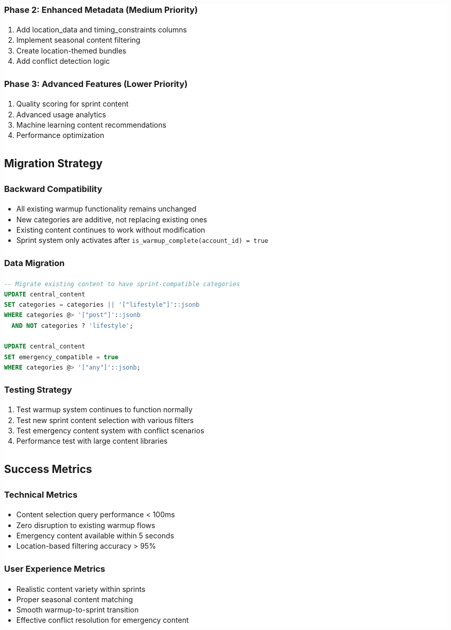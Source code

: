 ### Phase 2: Enhanced Metadata (Medium Priority)
1. Add location_data and timing_constraints columns
2. Implement seasonal content filtering
3. Create location-themed bundles
4. Add conflict detection logic

### Phase 3: Advanced Features (Lower Priority)
1. Quality scoring for sprint content
2. Advanced usage analytics
3. Machine learning content recommendations
4. Performance optimization

## Migration Strategy

### Backward Compatibility
- All existing warmup functionality remains unchanged
- New categories are additive, not replacing existing ones
- Existing content continues to work without modification
- Sprint system only activates after `is_warmup_complete(account_id) = true`

### Data Migration
```sql
-- Migrate existing content to have sprint-compatible categories
UPDATE central_content 
SET categories = categories || '["lifestyle"]'::jsonb
WHERE categories @> '["post"]'::jsonb 
  AND NOT categories ? 'lifestyle';

UPDATE central_content 
SET emergency_compatible = true
WHERE categories @> '["any"]'::jsonb;
```

### Testing Strategy
1. Test warmup system continues to function normally
2. Test new sprint content selection with various filters
3. Test emergency content system with conflict scenarios
4. Performance test with large content libraries

## Success Metrics

### Technical Metrics
- Content selection query performance < 100ms
- Zero disruption to existing warmup flows
- Emergency content available within 5 seconds
- Location-based filtering accuracy > 95%

### User Experience Metrics
- Realistic content variety within sprints
- Proper seasonal content matching
- Smooth warmup-to-sprint transition
- Effective conflict resolution for emergency content 
